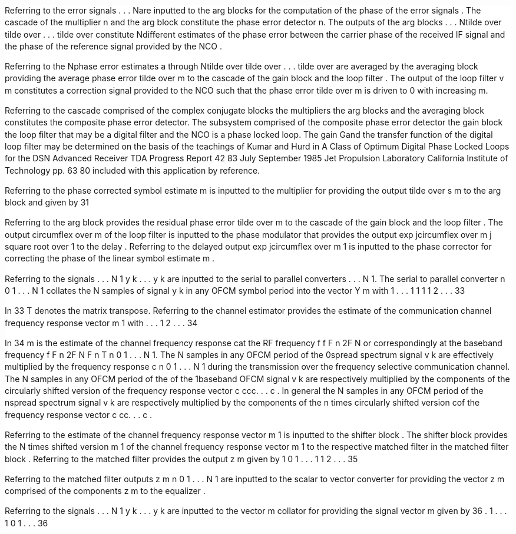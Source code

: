 Referring to the error signals . . . Nare inputted to the arg blocks for the computation of the phase of the error signals . The cascade of the multiplier n and the arg block constitute the phase error detector n. The outputs of the arg blocks . . . Ntilde over tilde over . . . tilde over constitute Ndifferent estimates of the phase error between the carrier phase of the received IF signal and the phase of the reference signal provided by the NCO .

Referring to the Nphase error estimates a through Ntilde over tilde over . . . tilde over are averaged by the averaging block providing the average phase error tilde over m to the cascade of the gain block and the loop filter . The output of the loop filter v m constitutes a correction signal provided to the NCO such that the phase error tilde over m is driven to 0 with increasing m.

Referring to the cascade comprised of the complex conjugate blocks the multipliers the arg blocks and the averaging block constitutes the composite phase error detector. The subsystem comprised of the composite phase error detector the gain block the loop filter that may be a digital filter and the NCO is a phase locked loop. The gain Gand the transfer function of the digital loop filter may be determined on the basis of the teachings of Kumar and Hurd in A Class of Optimum Digital Phase Locked Loops for the DSN Advanced Receiver TDA Progress Report 42 83 July September 1985 Jet Propulsion Laboratory California Institute of Technology pp. 63 80 included with this application by reference.

Referring to the phase corrected symbol estimate m is inputted to the multiplier for providing the output tilde over s m to the arg block and given by 31 

Referring to the arg block provides the residual phase error tilde over m to the cascade of the gain block and the loop filter . The output circumflex over m of the loop filter is inputted to the phase modulator that provides the output exp jcircumflex over m j square root over 1 to the delay . Referring to the delayed output exp jcircumflex over m 1 is inputted to the phase corrector for correcting the phase of the linear symbol estimate m .

Referring to the signals . . . N 1 y k . . . y k are inputted to the serial to parallel converters . . . N 1. The serial to parallel converter n 0 1 . . . N 1 collates the N samples of signal y k in any OFCM symbol period into the vector Y m with 1 . . . 1 1 1 1 2 . . . 33 

In 33 T denotes the matrix transpose. Referring to the channel estimator provides the estimate of the communication channel frequency response vector m 1 with . . . 1 2 . . . 34 

In 34 m is the estimate of the channel frequency response cat the RF frequency f f F n 2F N or correspondingly at the baseband frequency f F n 2F N F n T n 0 1 . . . N 1. The N samples in any OFCM period of the 0spread spectrum signal v k are effectively multiplied by the frequency response c n 0 1 . . . N 1 during the transmission over the frequency selective communication channel. The N samples in any OFCM period of the of the 1baseband OFCM signal v k are respectively multiplied by the components of the circularly shifted version of the frequency response vector c ccc. . . c . In general the N samples in any OFCM period of the nspread spectrum signal v k are respectively multiplied by the components of the n times circularly shifted version cof the frequency response vector c cc. . . c .

Referring to the estimate of the channel frequency response vector m 1 is inputted to the shifter block . The shifter block provides the N times shifted version m 1 of the channel frequency response vector m 1 to the respective matched filter in the matched filter block . Referring to the matched filter provides the output z m given by 1 0 1 . . . 1 1 2 . . . 35 

Referring to the matched filter outputs z m n 0 1 . . . N 1 are inputted to the scalar to vector converter for providing the vector z m comprised of the components z m to the equalizer .

Referring to the signals . . . N 1 y k . . . y k are inputted to the vector m collator for providing the signal vector m given by 36 . 1 . . . 1 0 1 . . . 36 
